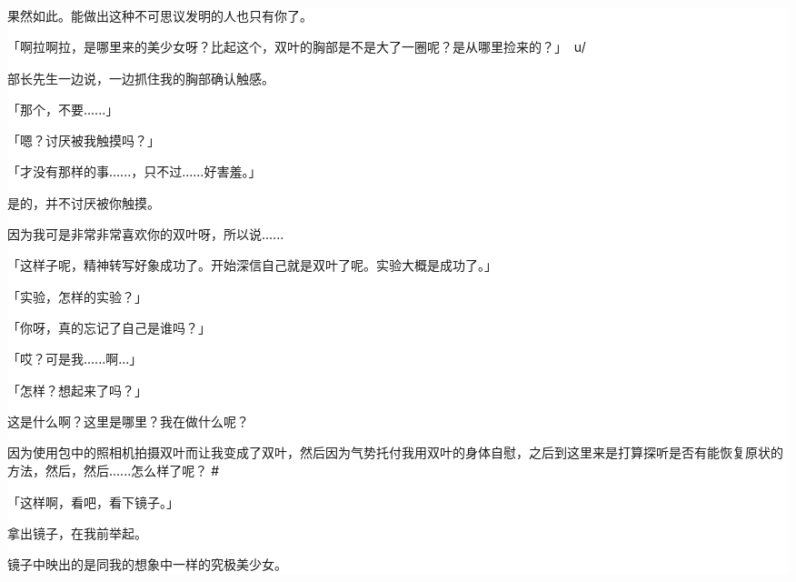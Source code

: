 

果然如此。能做出这种不可思议发明的人也只有你了。



「啊拉啊拉，是哪里来的美少女呀？比起这个，双叶的胸部是不是大了一圈呢？是从哪里捡来的？」  u/



部长先生一边说，一边抓住我的胸部确认触感。



「那个，不要......」



「嗯？讨厌被我触摸吗？」



「才没有那样的事......，只不过......好害羞。」



是的，并不讨厌被你触摸。



因为我可是非常非常喜欢你的双叶呀，所以说......





「这样子呢，精神转写好象成功了。开始深信自己就是双叶了呢。实验大概是成功了。」



「实验，怎样的实验？」



「你呀，真的忘记了自己是谁吗？」



「哎？可是我......啊...」 



「怎样？想起来了吗？」





这是什么啊？这里是哪里？我在做什么呢？



因为使用包中的照相机拍摄双叶而让我变成了双叶，然后因为气势托付我用双叶的身体自慰，之后到这里来是打算探听是否有能恢复原状的方法，然后，然后......怎么样了呢？ #



「这样啊，看吧，看下镜子。」





拿出镜子，在我前举起。



镜子中映出的是同我的想象中一样的究极美少女。
